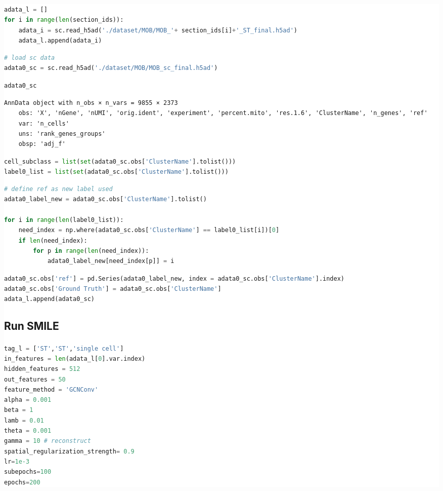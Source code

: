 
```python
adata_l = []
for i in range(len(section_ids)):
    adata_i = sc.read_h5ad('./dataset/MOB/MOB_'+ section_ids[i]+'_ST_final.h5ad')
    adata_l.append(adata_i)
```


```python
# load sc data
adata0_sc = sc.read_h5ad('./dataset/MOB/MOB_sc_final.h5ad')
```


```python
adata0_sc
```




    AnnData object with n_obs × n_vars = 9855 × 2373
        obs: 'X', 'nGene', 'nUMI', 'orig.ident', 'experiment', 'percent.mito', 'res.1.6', 'ClusterName', 'n_genes', 'ref'
        var: 'n_cells'
        uns: 'rank_genes_groups'
        obsp: 'adj_f'




```python
cell_subclass = list(set(adata0_sc.obs['ClusterName'].tolist()))
label0_list = list(set(adata0_sc.obs['ClusterName'].tolist()))
```

```python
# define ref as new label used 
adata0_label_new = adata0_sc.obs['ClusterName'].tolist()

for i in range(len(label0_list)):
    need_index = np.where(adata0_sc.obs['ClusterName'] == label0_list[i])[0]    
    if len(need_index):
        for p in range(len(need_index)):
            adata0_label_new[need_index[p]] = i  
```


```python
adata0_sc.obs['ref'] = pd.Series(adata0_label_new, index = adata0_sc.obs['ClusterName'].index)
adata0_sc.obs['Ground Truth'] = adata0_sc.obs['ClusterName']
adata_l.append(adata0_sc)
```



## Run SMILE

```python
tag_l = ['ST','ST','single cell']
in_features = len(adata_l[0].var.index)
hidden_features = 512
out_features = 50
feature_method = 'GCNConv'
alpha = 0.001
beta = 1 
lamb = 0.01 
theta = 0.001 
gamma = 10 # reconstruct 
spatial_regularization_strength= 0.9
lr=1e-3
subepochs=100
epochs=200
```